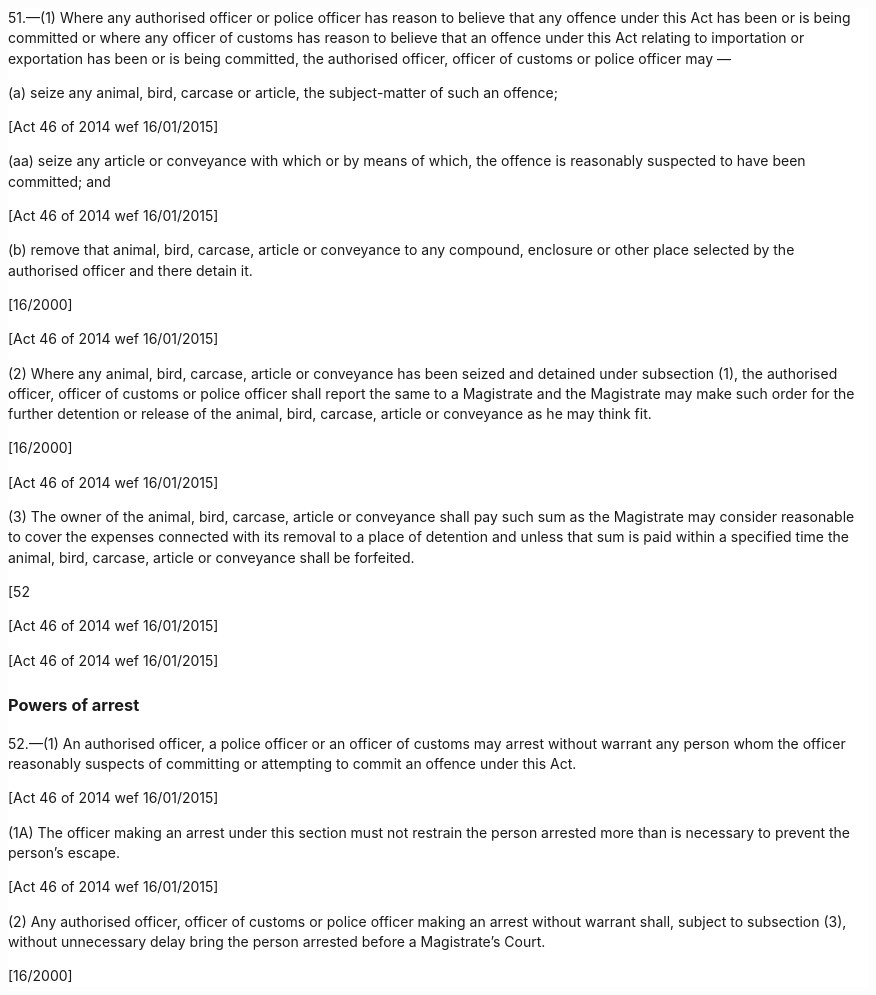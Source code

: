 51\.—(1) Where any authorised officer or police officer has reason to believe that any offence under this Act has been or is being committed or where any officer of customs has reason to believe that an offence under this Act relating to importation or exportation has been or is being committed, the authorised officer, officer of customs or police officer may —

(a) seize any animal, bird, carcase or article, the subject-matter of such an offence;

[Act 46 of 2014 wef 16/01/2015]

(aa) seize any article or conveyance with which or by means of which, the offence is reasonably suspected to have been committed; and

[Act 46 of 2014 wef 16/01/2015]

(b) remove that animal, bird, carcase, article or conveyance to any compound, enclosure or other place selected by the authorised officer and there detain it.

[16/2000]

[Act 46 of 2014 wef 16/01/2015]

(2) Where any animal, bird, carcase, article or conveyance has been seized and detained under subsection (1), the authorised officer, officer of customs or police officer shall report the same to a Magistrate and the Magistrate may make such order for the further detention or release of the animal, bird, carcase, article or conveyance as he may think fit.

[16/2000]

[Act 46 of 2014 wef 16/01/2015]

(3) The owner of the animal, bird, carcase, article or conveyance shall pay such sum as the Magistrate may consider reasonable to cover the expenses connected with its removal to a place of detention and unless that sum is paid within a specified time the animal, bird, carcase, article or conveyance shall be forfeited.

[52

[Act 46 of 2014 wef 16/01/2015]

[Act 46 of 2014 wef 16/01/2015]

### Powers of arrest

52\.—(1) An authorised officer, a police officer or an officer of customs may arrest without warrant any person whom the officer reasonably suspects of committing or attempting to commit an offence under this Act.

[Act 46 of 2014 wef 16/01/2015]

(1A) The officer making an arrest under this section must not restrain the person arrested more than is necessary to prevent the person’s escape.

[Act 46 of 2014 wef 16/01/2015]

(2) Any authorised officer, officer of customs or police officer making an arrest without warrant shall, subject to subsection (3), without unnecessary delay bring the person arrested before a Magistrate’s Court.

[16/2000]
